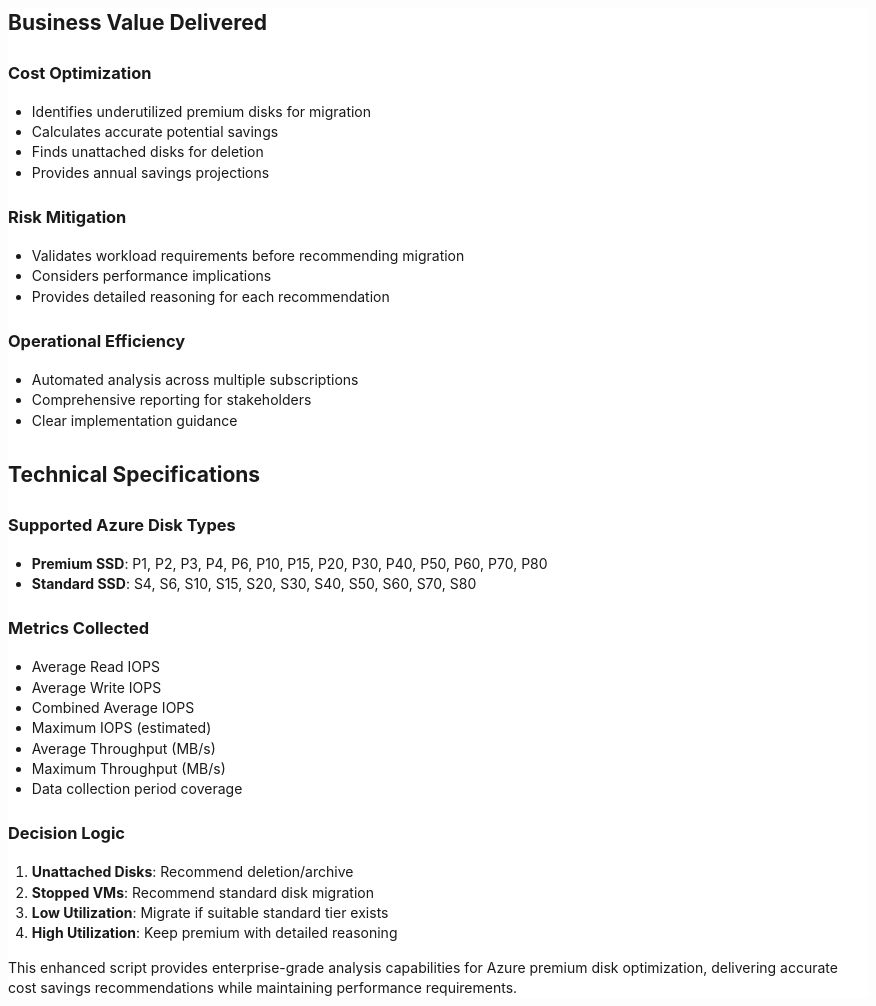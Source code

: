 ## Business Value Delivered

### Cost Optimization
- Identifies underutilized premium disks for migration
- Calculates accurate potential savings
- Finds unattached disks for deletion
- Provides annual savings projections

### Risk Mitigation
- Validates workload requirements before recommending migration
- Considers performance implications
- Provides detailed reasoning for each recommendation

### Operational Efficiency
- Automated analysis across multiple subscriptions
- Comprehensive reporting for stakeholders
- Clear implementation guidance

## Technical Specifications

### Supported Azure Disk Types
- **Premium SSD**: P1, P2, P3, P4, P6, P10, P15, P20, P30, P40, P50, P60, P70, P80
- **Standard SSD**: S4, S6, S10, S15, S20, S30, S40, S50, S60, S70, S80

### Metrics Collected
- Average Read IOPS
- Average Write IOPS  
- Combined Average IOPS
- Maximum IOPS (estimated)
- Average Throughput (MB/s)
- Maximum Throughput (MB/s)
- Data collection period coverage

### Decision Logic
1. **Unattached Disks**: Recommend deletion/archive
2. **Stopped VMs**: Recommend standard disk migration
3. **Low Utilization**: Migrate if suitable standard tier exists
4. **High Utilization**: Keep premium with detailed reasoning

This enhanced script provides enterprise-grade analysis capabilities for Azure premium disk optimization, delivering accurate cost savings recommendations while maintaining performance requirements.
